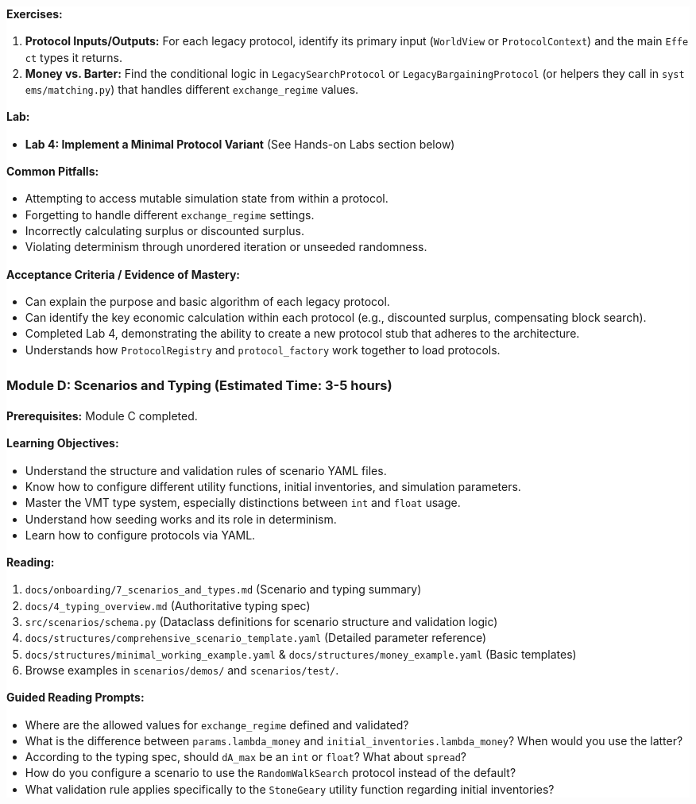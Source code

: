 **Exercises:**
1.  **Protocol Inputs/Outputs:** For each legacy protocol, identify its primary input (`WorldView` or `ProtocolContext`) and the main `Effect` types it returns.
2.  **Money vs. Barter:** Find the conditional logic in `LegacySearchProtocol` or `LegacyBargainingProtocol` (or helpers they call in `systems/matching.py`) that handles different `exchange_regime` values.

**Lab:**
* **Lab 4: Implement a Minimal Protocol Variant** (See Hands-on Labs section below)

**Common Pitfalls:**
* Attempting to access mutable simulation state from within a protocol.
* Forgetting to handle different `exchange_regime` settings.
* Incorrectly calculating surplus or discounted surplus.
* Violating determinism through unordered iteration or unseeded randomness.

**Acceptance Criteria / Evidence of Mastery:**
* Can explain the purpose and basic algorithm of each legacy protocol.
* Can identify the key economic calculation within each protocol (e.g., discounted surplus, compensating block search).
* Completed Lab 4, demonstrating the ability to create a new protocol stub that adheres to the architecture.
* Understands how `ProtocolRegistry` and `protocol_factory` work together to load protocols.

### Module D: Scenarios and Typing (Estimated Time: 3-5 hours)

**Prerequisites:** Module C completed.

**Learning Objectives:**
* Understand the structure and validation rules of scenario YAML files.
* Know how to configure different utility functions, initial inventories, and simulation parameters.
* Master the VMT type system, especially distinctions between `int` and `float` usage.
* Understand how seeding works and its role in determinism.
* Learn how to configure protocols via YAML.

**Reading:**
1.  `docs/onboarding/7_scenarios_and_types.md` (Scenario and typing summary)
2.  `docs/4_typing_overview.md` (Authoritative typing spec)
3.  `src/scenarios/schema.py` (Dataclass definitions for scenario structure and validation logic)
4.  `docs/structures/comprehensive_scenario_template.yaml` (Detailed parameter reference)
5.  `docs/structures/minimal_working_example.yaml` & `docs/structures/money_example.yaml` (Basic templates)
6.  Browse examples in `scenarios/demos/` and `scenarios/test/`.

**Guided Reading Prompts:**
* Where are the allowed values for `exchange_regime` defined and validated?
* What is the difference between `params.lambda_money` and `initial_inventories.lambda_money`? When would you use the latter?
* According to the typing spec, should `dA_max` be an `int` or `float`? What about `spread`?
* How do you configure a scenario to use the `RandomWalkSearch` protocol instead of the default?
* What validation rule applies specifically to the `StoneGeary` utility function regarding initial inventories?
